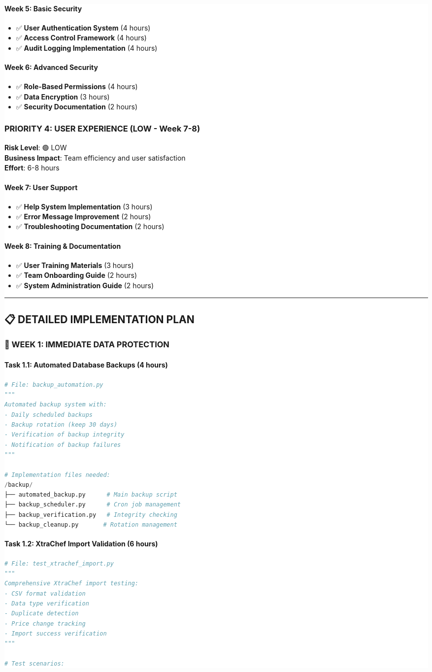 #### **Week 5: Basic Security**
- ✅ **User Authentication System** (4 hours)
- ✅ **Access Control Framework** (4 hours)
- ✅ **Audit Logging Implementation** (4 hours)

#### **Week 6: Advanced Security**
- ✅ **Role-Based Permissions** (4 hours)
- ✅ **Data Encryption** (3 hours)
- ✅ **Security Documentation** (2 hours)

### **PRIORITY 4: USER EXPERIENCE (LOW - Week 7-8)**
**Risk Level**: 🟢 LOW  
**Business Impact**: Team efficiency and user satisfaction  
**Effort**: 6-8 hours

#### **Week 7: User Support**
- ✅ **Help System Implementation** (3 hours)
- ✅ **Error Message Improvement** (2 hours)
- ✅ **Troubleshooting Documentation** (2 hours)

#### **Week 8: Training & Documentation**
- ✅ **User Training Materials** (3 hours)
- ✅ **Team Onboarding Guide** (2 hours)
- ✅ **System Administration Guide** (2 hours)

---

## 📋 **DETAILED IMPLEMENTATION PLAN**

### **🚨 WEEK 1: IMMEDIATE DATA PROTECTION**

#### **Task 1.1: Automated Database Backups (4 hours)**
```python
# File: backup_automation.py
"""
Automated backup system with:
- Daily scheduled backups
- Backup rotation (keep 30 days)
- Verification of backup integrity
- Notification of backup failures
"""

# Implementation files needed:
/backup/
├── automated_backup.py      # Main backup script
├── backup_scheduler.py      # Cron job management
├── backup_verification.py   # Integrity checking
└── backup_cleanup.py       # Rotation management
```

#### **Task 1.2: XtraChef Import Validation (6 hours)**
```python
# File: test_xtrachef_import.py
"""
Comprehensive XtraChef import testing:
- CSV format validation
- Data type verification
- Duplicate detection
- Price change tracking
- Import success verification
"""

# Test scenarios:
```
